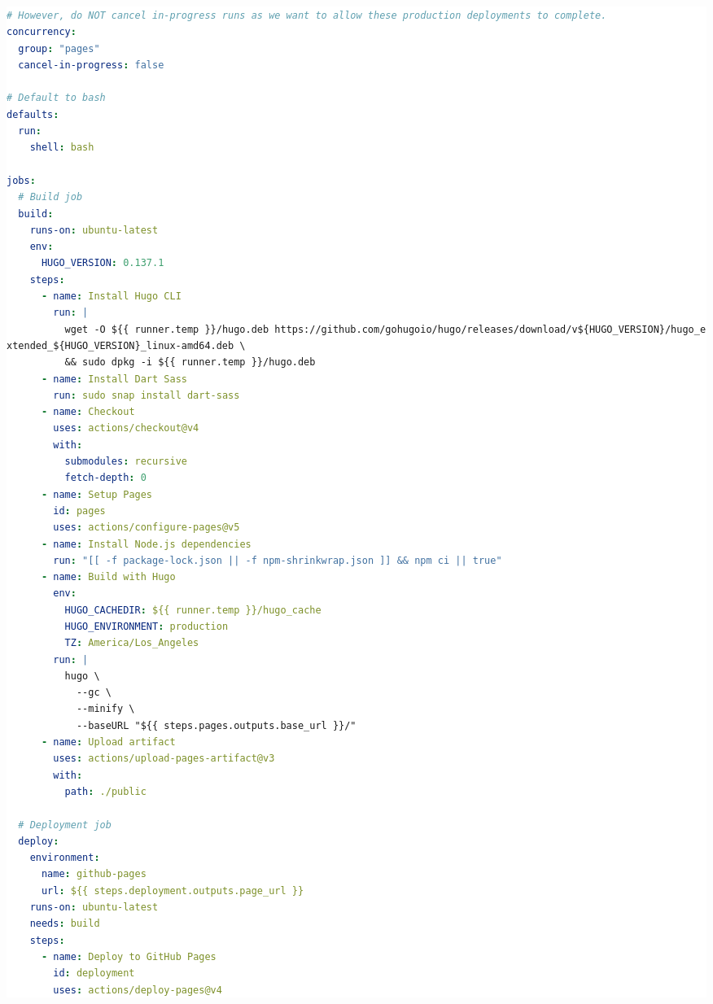 ```yaml
# However, do NOT cancel in-progress runs as we want to allow these production deployments to complete.
concurrency:
  group: "pages"
  cancel-in-progress: false

# Default to bash
defaults:
  run:
    shell: bash

jobs:
  # Build job
  build:
    runs-on: ubuntu-latest
    env:
      HUGO_VERSION: 0.137.1
    steps:
      - name: Install Hugo CLI
        run: |
          wget -O ${{ runner.temp }}/hugo.deb https://github.com/gohugoio/hugo/releases/download/v${HUGO_VERSION}/hugo_extended_${HUGO_VERSION}_linux-amd64.deb \
          && sudo dpkg -i ${{ runner.temp }}/hugo.deb          
      - name: Install Dart Sass
        run: sudo snap install dart-sass
      - name: Checkout
        uses: actions/checkout@v4
        with:
          submodules: recursive
          fetch-depth: 0
      - name: Setup Pages
        id: pages
        uses: actions/configure-pages@v5
      - name: Install Node.js dependencies
        run: "[[ -f package-lock.json || -f npm-shrinkwrap.json ]] && npm ci || true"
      - name: Build with Hugo
        env:
          HUGO_CACHEDIR: ${{ runner.temp }}/hugo_cache
          HUGO_ENVIRONMENT: production
          TZ: America/Los_Angeles
        run: |
          hugo \
            --gc \
            --minify \
            --baseURL "${{ steps.pages.outputs.base_url }}/"          
      - name: Upload artifact
        uses: actions/upload-pages-artifact@v3
        with:
          path: ./public

  # Deployment job
  deploy:
    environment:
      name: github-pages
      url: ${{ steps.deployment.outputs.page_url }}
    runs-on: ubuntu-latest
    needs: build
    steps:
      - name: Deploy to GitHub Pages
        id: deployment
        uses: actions/deploy-pages@v4
```